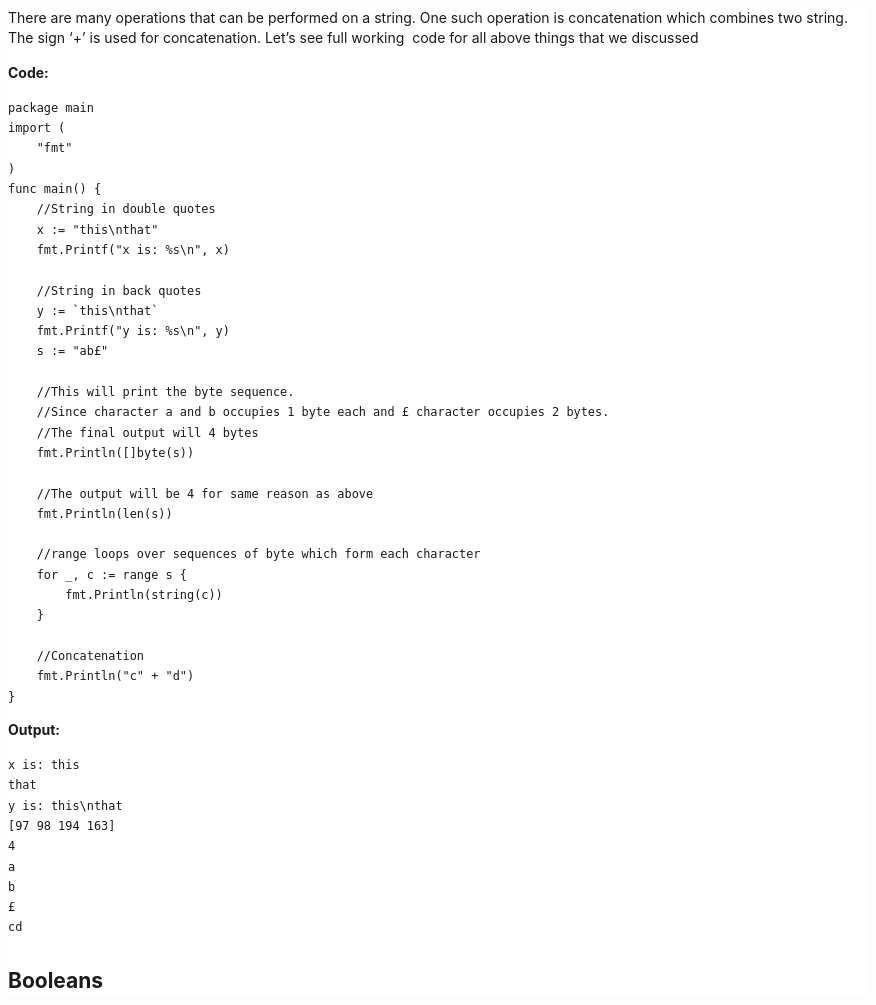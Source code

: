 There are many operations that can be performed on a string. One such operation is concatenation which combines two string. The sign ‘+’ is used for concatenation. Let’s see full working  code for all above things that we discussed

**Code:**

```
package main
import (
    "fmt"
)
func main() {
    //String in double quotes
    x := "this\nthat"
    fmt.Printf("x is: %s\n", x)

    //String in back quotes
    y := `this\nthat`
    fmt.Printf("y is: %s\n", y)
    s := "ab£"

    //This will print the byte sequence. 
    //Since character a and b occupies 1 byte each and £ character occupies 2 bytes. 
    //The final output will 4 bytes
    fmt.Println([]byte(s))

    //The output will be 4 for same reason as above
    fmt.Println(len(s))

    //range loops over sequences of byte which form each character
    for _, c := range s {
        fmt.Println(string(c))
    }

    //Concatenation
    fmt.Println("c" + "d")
}
```

**Output:**

```
x is: this
that
y is: this\nthat
[97 98 194 163]
4
a
b
£
cd
```

## **Booleans**
